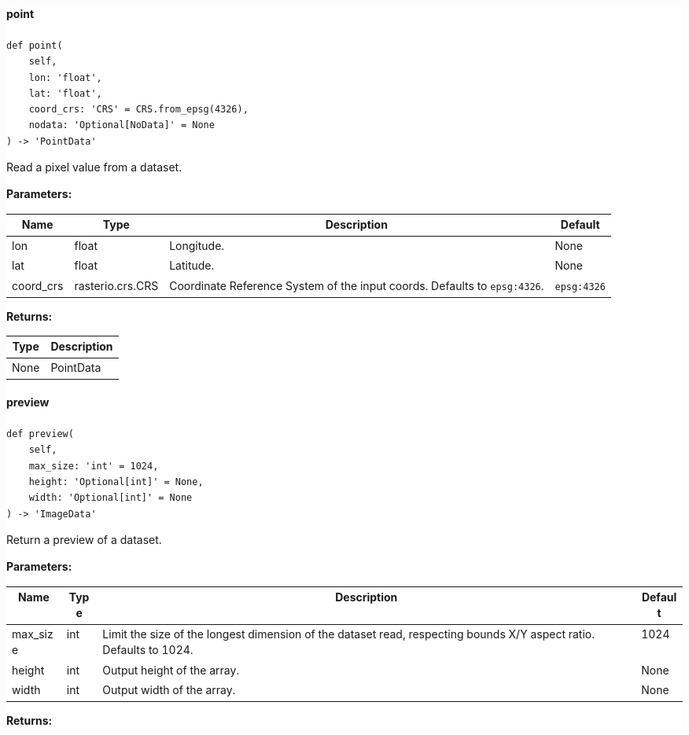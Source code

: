     
#### point

```python3
def point(
    self,
    lon: 'float',
    lat: 'float',
    coord_crs: 'CRS' = CRS.from_epsg(4326),
    nodata: 'Optional[NoData]' = None
) -> 'PointData'
```

Read a pixel value from a dataset.

**Parameters:**

| Name | Type | Description | Default |
|---|---|---|---|
| lon | float | Longitude. | None |
| lat | float | Latitude. | None |
| coord_crs | rasterio.crs.CRS | Coordinate Reference System of the input coords. Defaults to `epsg:4326`. | `epsg:4326` |

**Returns:**

| Type | Description |
|---|---|
| None | PointData |

    
#### preview

```python3
def preview(
    self,
    max_size: 'int' = 1024,
    height: 'Optional[int]' = None,
    width: 'Optional[int]' = None
) -> 'ImageData'
```

Return a preview of a dataset.

**Parameters:**

| Name | Type | Description | Default |
|---|---|---|---|
| max_size | int | Limit the size of the longest dimension of the dataset read, respecting bounds X/Y aspect ratio. Defaults to 1024. | 1024 |
| height | int | Output height of the array. | None |
| width | int | Output width of the array. | None |

**Returns:**
